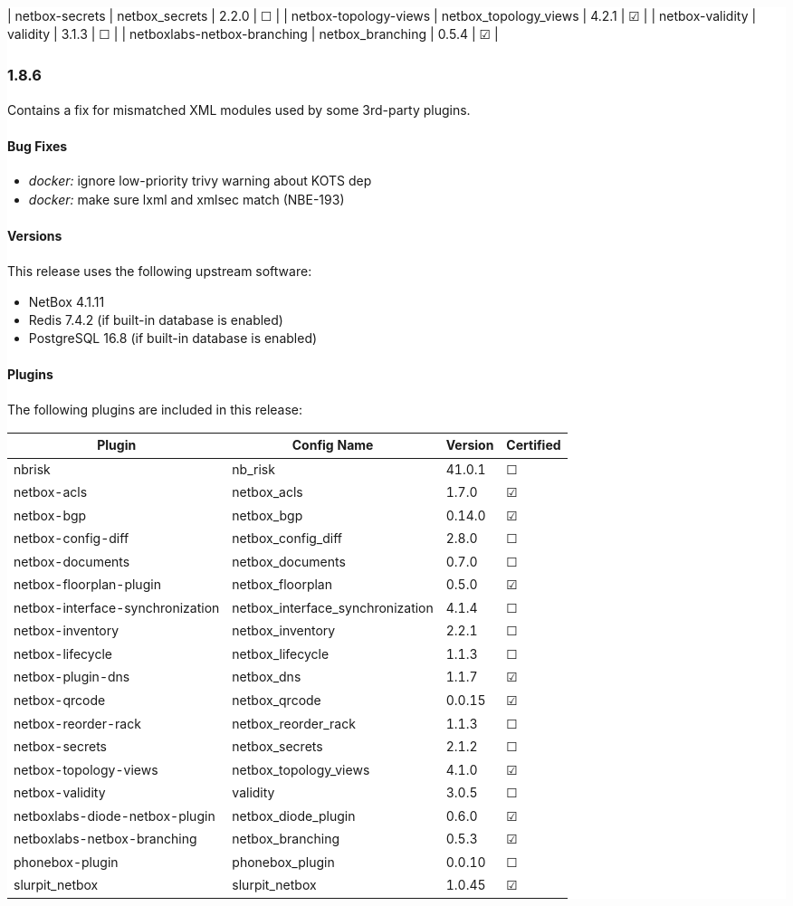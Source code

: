 | netbox-secrets | netbox_secrets | 2.2.0 | ☐ |
| netbox-topology-views | netbox_topology_views | 4.2.1 | ☑︎ |
| netbox-validity | validity | 3.1.3 | ☐ |
| netboxlabs-netbox-branching | netbox_branching | 0.5.4 | ☑︎ |

### 1.8.6

Contains a fix for mismatched XML modules used by
some 3rd-party plugins.

#### Bug Fixes

* *docker:* ignore low-priority trivy warning about KOTS dep
* *docker:* make sure lxml and xmlsec match (NBE-193)

#### Versions

This release uses the following upstream software:
* NetBox 4.1.11
* Redis 7.4.2 (if built-in database is enabled)
* PostgreSQL 16.8 (if built-in database is enabled)

#### Plugins

The following plugins are included in this release:

| Plugin | Config Name | Version | Certified |
| ------ | ----------- | ------- | --------- |
| nbrisk | nb_risk | 41.0.1 | ☐ |
| netbox-acls | netbox_acls | 1.7.0 | ☑︎ |
| netbox-bgp | netbox_bgp | 0.14.0 | ☑︎ |
| netbox-config-diff | netbox_config_diff | 2.8.0 | ☐ |
| netbox-documents | netbox_documents | 0.7.0 | ☐ |
| netbox-floorplan-plugin | netbox_floorplan | 0.5.0 | ☑︎ |
| netbox-interface-synchronization | netbox_interface_synchronization | 4.1.4 | ☐ |
| netbox-inventory | netbox_inventory | 2.2.1 | ☐ |
| netbox-lifecycle | netbox_lifecycle | 1.1.3 | ☐ |
| netbox-plugin-dns | netbox_dns | 1.1.7 | ☑︎ |
| netbox-qrcode | netbox_qrcode | 0.0.15 | ☑︎ |
| netbox-reorder-rack | netbox_reorder_rack | 1.1.3 | ☐ |
| netbox-secrets | netbox_secrets | 2.1.2 | ☐ |
| netbox-topology-views | netbox_topology_views | 4.1.0 | ☑︎ |
| netbox-validity | validity | 3.0.5 | ☐ |
| netboxlabs-diode-netbox-plugin | netbox_diode_plugin | 0.6.0 | ☑︎ |
| netboxlabs-netbox-branching | netbox_branching | 0.5.3 | ☑︎ |
| phonebox-plugin | phonebox_plugin | 0.0.10 | ☐ |
| slurpit_netbox | slurpit_netbox | 1.0.45 | ☑︎ |
